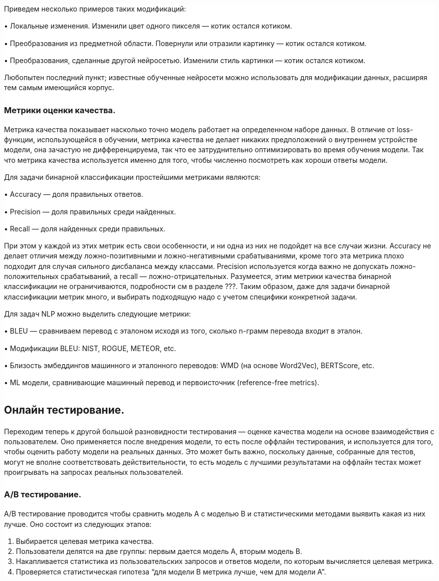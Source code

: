 Приведем несколько примеров таких модификаций: 

• Локальные изменения. Изменили цвет одного пикселя — котик остался котиком. 

• Преобразования из предметной области. Повернули или отразили картинку — котик остался котиком.

• Преобразования, сделанные другой нейросетью. Изменили стиль картинки — котик остался котиком. 

Любопытен последний пункт; известные обученные нейросети можно использовать для модификации данных, расширяя тем самым имеющийся корпус.

### Метрики оценки качества. 

Метрика качества показывает насколько точно модель работает на определенном наборе данных. В отличие от loss-функции, использующейся в обучении, метрика качества не делает никаких предположений о внутреннем устройстве модели, она зачастую не дифференцируема, так что ее затруднительно оптимизировать во время обучения модели. Так что метрика качества используется именно для того, чтобы численно посмотреть как хороши ответы модели.

Для задачи бинарной классификации простейшими метриками являются:

• Accuracy — доля правильных ответов.

• Precision — доля правильных среди найденных.

• Recall — доля найденных среди правильных.

При этом у каждой из этих метрик есть свои особенности, и ни одна из них не подойдет на все случаи жизни. Accuracy не делает отличия между ложно-позитивными и ложно-негативными срабатываниями, кроме того эта метрика плохо подходит для случая сильного дисбаланса между классами. Precision используется когда важно не допускать ложно-положительных срабатываний, а recall — ложно-отрицательных. Разумеется, этим метрики качества бинарной классификации не ограничиваются, подробности см в разделе ???. Таким образом, даже для задачи бинарной классификации метрик много, и выбирать подходящую надо с учетом специфики конкретной задачи.

Для задач NLP можно выделить следующие метрики:

• BLEU — сравниваем перевод с эталоном исходя из того, сколько n-грамм перевода входит в эталон.

• Модификации BLEU: NIST, ROGUE, METEOR, etc.

• Близость эмбеддингов машинного и эталонного переводов: WMD (на основе Word2Vec), BERTScore, etc.

• ML модели, сравнивающие машинный перевод и первоисточник (reference-free metrics).

## Онлайн тестирование.

Переходим теперь к другой большой разновидности тестирования — оценке качества модели на основе взаимодействия с пользователем. Оно применяется после внедрения модели, то есть после оффлайн тестирования, и используется для того, чтобы оценить работу модели на реальных данных. Это может быть важно, поскольку данные, собранные для тестов, могут не вполне соответствовать действительности, то есть модель с лучшими результатами на оффлайн тестах может проигрывать на запросах реальных пользователей.

### A/B тестирование.

A/B тестирование проводится чтобы сравнить модель А с моделью В и статистическими методами выявить какая из них лучше. Оно состоит из следующих этапов:
1. Выбирается целевая метрика качества.
2. Пользователи делятся на две группы: первым дается модель А, вторым модель В.
3. Накапливается статистика из пользовательских запросов и ответов модели, по которым вычисляется целевая метрика.   
4. Проверяется статистическая гипотеза “для модели В метрика лучше, чем для модели А”.
